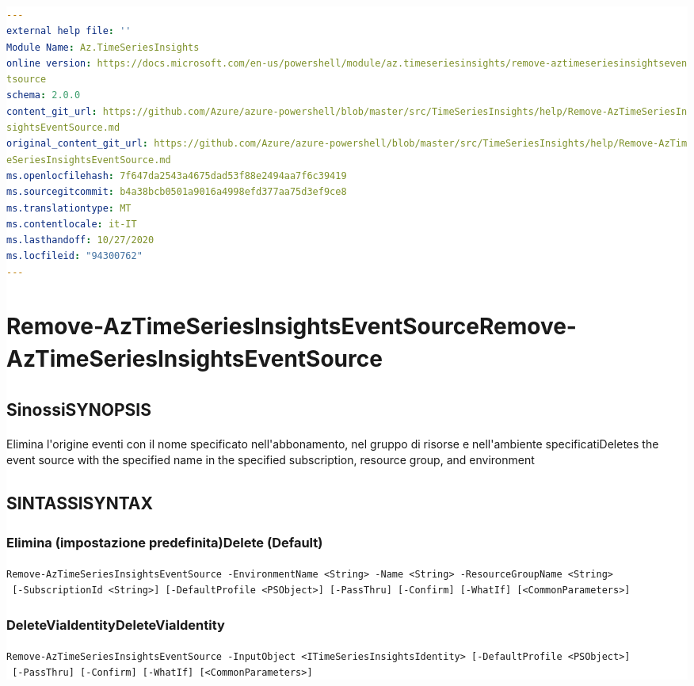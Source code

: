 ```yaml
---
external help file: ''
Module Name: Az.TimeSeriesInsights
online version: https://docs.microsoft.com/en-us/powershell/module/az.timeseriesinsights/remove-aztimeseriesinsightseventsource
schema: 2.0.0
content_git_url: https://github.com/Azure/azure-powershell/blob/master/src/TimeSeriesInsights/help/Remove-AzTimeSeriesInsightsEventSource.md
original_content_git_url: https://github.com/Azure/azure-powershell/blob/master/src/TimeSeriesInsights/help/Remove-AzTimeSeriesInsightsEventSource.md
ms.openlocfilehash: 7f647da2543a4675dad53f88e2494aa7f6c39419
ms.sourcegitcommit: b4a38bcb0501a9016a4998efd377aa75d3ef9ce8
ms.translationtype: MT
ms.contentlocale: it-IT
ms.lasthandoff: 10/27/2020
ms.locfileid: "94300762"
---
```

# <span data-ttu-id="07a7c-101">Remove-AzTimeSeriesInsightsEventSource</span><span class="sxs-lookup"><span data-stu-id="07a7c-101">Remove-AzTimeSeriesInsightsEventSource</span></span>

## <span data-ttu-id="07a7c-102">Sinossi</span><span class="sxs-lookup"><span data-stu-id="07a7c-102">SYNOPSIS</span></span>
<span data-ttu-id="07a7c-103">Elimina l'origine eventi con il nome specificato nell'abbonamento, nel gruppo di risorse e nell'ambiente specificati</span><span class="sxs-lookup"><span data-stu-id="07a7c-103">Deletes the event source with the specified name in the specified subscription, resource group, and environment</span></span>

## <span data-ttu-id="07a7c-104">SINTASSI</span><span class="sxs-lookup"><span data-stu-id="07a7c-104">SYNTAX</span></span>

### <span data-ttu-id="07a7c-105">Elimina (impostazione predefinita)</span><span class="sxs-lookup"><span data-stu-id="07a7c-105">Delete (Default)</span></span>
```
Remove-AzTimeSeriesInsightsEventSource -EnvironmentName <String> -Name <String> -ResourceGroupName <String>
 [-SubscriptionId <String>] [-DefaultProfile <PSObject>] [-PassThru] [-Confirm] [-WhatIf] [<CommonParameters>]
```

### <span data-ttu-id="07a7c-106">DeleteViaIdentity</span><span class="sxs-lookup"><span data-stu-id="07a7c-106">DeleteViaIdentity</span></span>
```
Remove-AzTimeSeriesInsightsEventSource -InputObject <ITimeSeriesInsightsIdentity> [-DefaultProfile <PSObject>]
 [-PassThru] [-Confirm] [-WhatIf] [<CommonParameters>]
```

